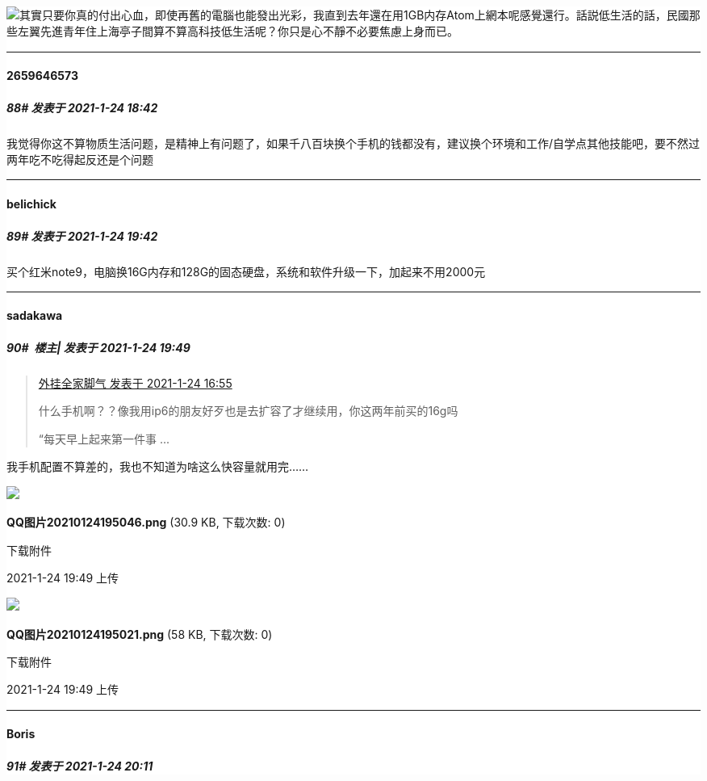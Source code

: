 <img src="https://static.saraba1st.com/image/smiley/face2017/013.png" referrerpolicy="no-referrer">其實只要你真的付出心血，即使再舊的電腦也能發出光彩，我直到去年還在用1GB内存Atom上網本呢感覺還行。話説低生活的話，民國那些左翼先進青年住上海亭子間算不算高科技低生活呢？你只是心不靜不必要焦慮上身而已。


-----

####  2659646573  
##### 88#       发表于 2021-1-24 18:42


我觉得你这不算物质生活问题，是精神上有问题了，如果千八百块换个手机的钱都没有，建议换个环境和工作/自学点其他技能吧，要不然过两年吃不吃得起反还是个问题


-----

####  belichick  
##### 89#       发表于 2021-1-24 19:42


买个红米note9，电脑换16G内存和128G的固态硬盘，系统和软件升级一下，加起来不用2000元


-----

####  sadakawa  
##### 90#         楼主| 发表于 2021-1-24 19:49


<blockquote><a href="httphttps://bbs.saraba1st.com/2b/forum.php?mod=redirect&amp;goto=findpost&amp;pid=50131829&amp;ptid=1984356" target="_blank">外挂全家脚气 发表于 2021-1-24 16:55</a>

什么手机啊？？像我用ip6的朋友好歹也是去扩容了才继续用，你这两年前买的16g吗


“每天早上起来第一件事 ...</blockquote>
我手机配置不算差的，我也不知道为啥这么快容量就用完……

<img src="https://img.saraba1st.com/forum/202101/24/194918ap66xuscclt3kcrw.png" referrerpolicy="no-referrer">


<strong>QQ图片20210124195046.png</strong> (30.9 KB, 下载次数: 0)

下载附件

2021-1-24 19:49 上传


<img src="https://img.saraba1st.com/forum/202101/24/194918daawq9avdk22y2u3.png" referrerpolicy="no-referrer">


<strong>QQ图片20210124195021.png</strong> (58 KB, 下载次数: 0)

下载附件

2021-1-24 19:49 上传


-----

####  Boris  
##### 91#       发表于 2021-1-24 20:11
